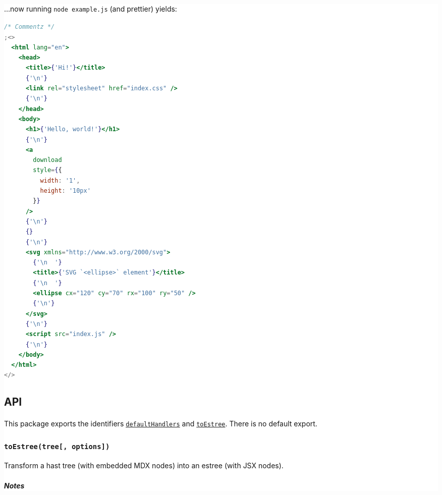 …now running `node example.js` (and prettier) yields:

```jsx
/* Commentz */
;<>
  <html lang="en">
    <head>
      <title>{'Hi!'}</title>
      {'\n'}
      <link rel="stylesheet" href="index.css" />
      {'\n'}
    </head>
    <body>
      <h1>{'Hello, world!'}</h1>
      {'\n'}
      <a
        download
        style={{
          width: '1',
          height: '10px'
        }}
      />
      {'\n'}
      {}
      {'\n'}
      <svg xmlns="http://www.w3.org/2000/svg">
        {'\n  '}
        <title>{'SVG `<ellipse>` element'}</title>
        {'\n  '}
        <ellipse cx="120" cy="70" rx="100" ry="50" />
        {'\n'}
      </svg>
      {'\n'}
      <script src="index.js" />
      {'\n'}
    </body>
  </html>
</>
```

## API

This package exports the identifiers [`defaultHandlers`][api-default-handlers]
and [`toEstree`][api-to-estree].
There is no default export.

### `toEstree(tree[, options])`

Transform a hast tree (with embedded MDX nodes) into an estree (with JSX
nodes).

##### Notes


[build-badge]: https://github.com/syntax-tree/hast-util-to-estree/workflows/main/badge.svg
[build]: https://github.com/syntax-tree/hast-util-to-estree/actions
[coverage-badge]: https://img.shields.io/codecov/c/github/syntax-tree/hast-util-to-estree.svg
[coverage]: https://codecov.io/github/syntax-tree/hast-util-to-estree
[downloads-badge]: https://img.shields.io/npm/dm/hast-util-to-estree.svg
[downloads]: https://www.npmjs.com/package/hast-util-to-estree
[size-badge]: https://img.shields.io/bundlephobia/minzip/hast-util-to-estree.svg
[size]: https://bundlephobia.com/result?p=hast-util-to-estree
[sponsors-badge]: https://opencollective.com/unified/sponsors/badge.svg
[backers-badge]: https://opencollective.com/unified/backers/badge.svg
[collective]: https://opencollective.com/unified
[chat-badge]: https://img.shields.io/badge/chat-discussions-success.svg
[chat]: https://github.com/syntax-tree/unist/discussions
[npm]: https://docs.npmjs.com/cli/install
[esm]: https://gist.github.com/sindresorhus/a39789f98801d908bbc7ff3ecc99d99c
[esmsh]: https://esm.sh
[typescript]: https://www.typescriptlang.org
[license]: license
[author]: https://wooorm.com
[health]: https://github.com/syntax-tree/.github
[contributing]: https://github.com/syntax-tree/.github/blob/main/contributing.md
[support]: https://github.com/syntax-tree/.github/blob/main/support.md
[coc]: https://github.com/syntax-tree/.github/blob/main/code-of-conduct.md
[hastscript]: https://github.com/syntax-tree/hastscript
[hast]: https://github.com/syntax-tree/hast
[hast-node]: https://github.com/syntax-tree/hast#nodes
[estree]: https://github.com/estree/estree
[program]: https://github.com/estree/estree/blob/master/es5.md#programs
[estree-util-to-js]: https://github.com/syntax-tree/estree-util-to-js
[mdast-util-mdx]: https://github.com/syntax-tree/mdast-util-mdx
[build-jsx]: https://github.com/wooorm/estree-util-build-jsx
[schema]: https://github.com/wooorm/property-information#api
[mdx]: https://mdxjs.com
[api-default-handlers]: #defaulthandlers
[api-to-estree]: #toestreetree-options
[api-element-attribute-name-case]: #elementattributenamecase
[api-handle]: #handle
[api-options]: #options
[api-space]: #space
[api-state]: #state
[api-style-property-name-case]: #stylepropertynamecase